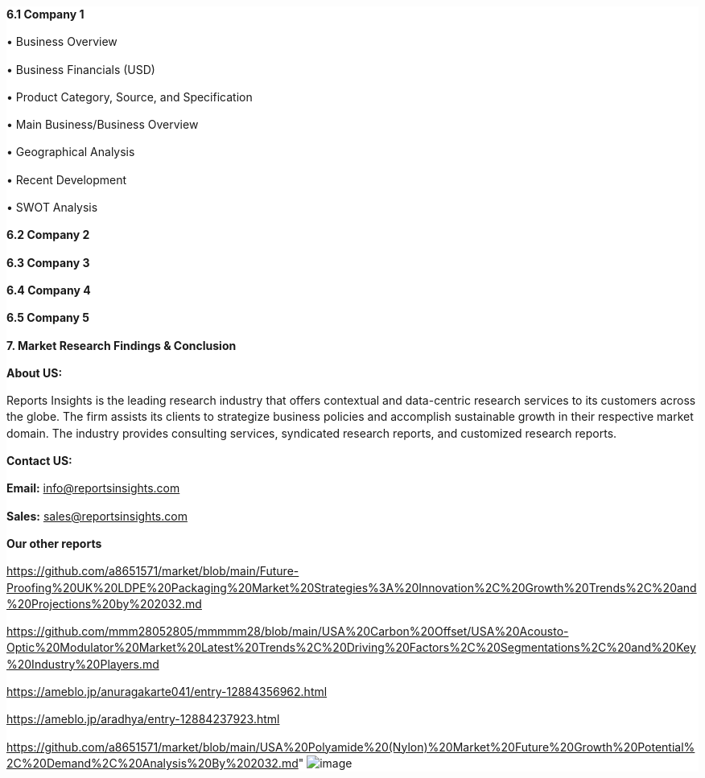 <strong>6.1 Company 1</strong>

• Business Overview

• Business Financials (USD)

• Product Category, Source, and Specification

• Main Business/Business Overview

• Geographical Analysis

• Recent Development

• SWOT Analysis

<strong>6.2 Company 2</strong>

<strong>6.3 Company 3</strong>

<strong>6.4 Company 4</strong>

<strong>6.5 Company 5</strong>

<strong>7. Market Research Findings &amp; Conclusion</strong>

<strong>About US:</strong>

Reports Insights is the leading research industry that offers contextual and data-centric research services to its customers across the globe. The firm assists its clients to strategize business policies and accomplish sustainable growth in their respective market domain. The industry provides consulting services, syndicated research reports, and customized research reports.

<strong>Contact US:</strong>

<p class=""""><b>Email:</b> <a href=mailto:info@reportsinsights.com>info@reportsinsights.com</a></p>
<p class=""""><b>Sales:</b> <a href=mailto:sales@reportsinsights.com>sales@reportsinsights.com</a></p>

<strong>Our other reports</strong>

<a href=https://github.com/a8651571/market/blob/main/Future-Proofing%20UK%20LDPE%20Packaging%20Market%20Strategies%3A%20Innovation%2C%20Growth%20Trends%2C%20and%20Projections%20by%202032.md>https://github.com/a8651571/market/blob/main/Future-Proofing%20UK%20LDPE%20Packaging%20Market%20Strategies%3A%20Innovation%2C%20Growth%20Trends%2C%20and%20Projections%20by%202032.md</a>

<a href=https://github.com/mmm28052805/mmmmm28/blob/main/USA%20Carbon%20Offset/USA%20Acousto-Optic%20Modulator%20Market%20Latest%20Trends%2C%20Driving%20Factors%2C%20Segmentations%2C%20and%20Key%20Industry%20Players.md>https://github.com/mmm28052805/mmmmm28/blob/main/USA%20Carbon%20Offset/USA%20Acousto-Optic%20Modulator%20Market%20Latest%20Trends%2C%20Driving%20Factors%2C%20Segmentations%2C%20and%20Key%20Industry%20Players.md</a>

<a href=https://ameblo.jp/anuragakarte041/entry-12884356962.html>https://ameblo.jp/anuragakarte041/entry-12884356962.html</a>

<a href=https://ameblo.jp/aradhya/entry-12884237923.html>https://ameblo.jp/aradhya/entry-12884237923.html</a>

<a href=https://github.com/a8651571/market/blob/main/USA%20Polyamide%20(Nylon)%20Market%20Future%20Growth%20Potential%2C%20Demand%2C%20Analysis%20By%202032.md>https://github.com/a8651571/market/blob/main/USA%20Polyamide%20(Nylon)%20Market%20Future%20Growth%20Potential%2C%20Demand%2C%20Analysis%20By%202032.md</a>"
![image](https://github.com/user-attachments/assets/c5306d07-5e25-4b5c-b2c9-6308eeb309e9)

